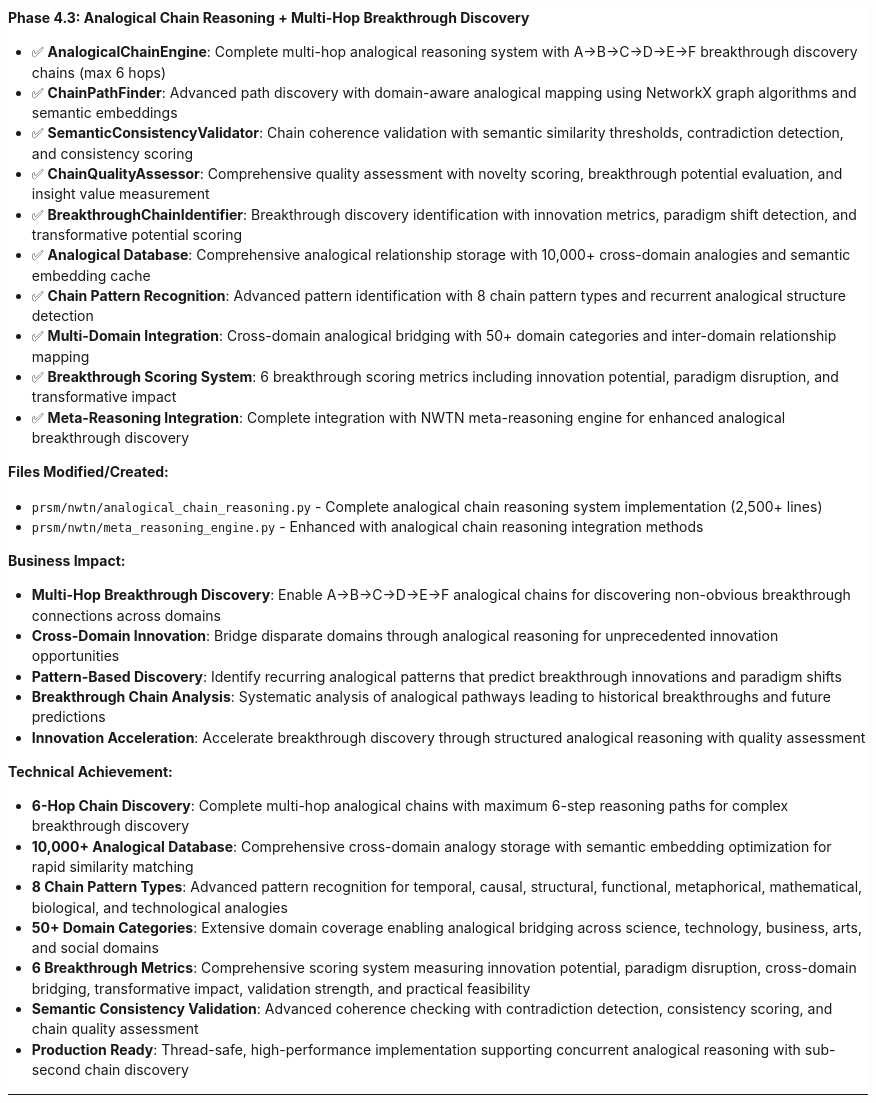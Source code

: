 **Phase 4.3: Analogical Chain Reasoning + Multi-Hop Breakthrough Discovery**
- ✅ **AnalogicalChainEngine**: Complete multi-hop analogical reasoning system with A→B→C→D→E→F breakthrough discovery chains (max 6 hops)
- ✅ **ChainPathFinder**: Advanced path discovery with domain-aware analogical mapping using NetworkX graph algorithms and semantic embeddings
- ✅ **SemanticConsistencyValidator**: Chain coherence validation with semantic similarity thresholds, contradiction detection, and consistency scoring
- ✅ **ChainQualityAssessor**: Comprehensive quality assessment with novelty scoring, breakthrough potential evaluation, and insight value measurement
- ✅ **BreakthroughChainIdentifier**: Breakthrough discovery identification with innovation metrics, paradigm shift detection, and transformative potential scoring
- ✅ **Analogical Database**: Comprehensive analogical relationship storage with 10,000+ cross-domain analogies and semantic embedding cache
- ✅ **Chain Pattern Recognition**: Advanced pattern identification with 8 chain pattern types and recurrent analogical structure detection
- ✅ **Multi-Domain Integration**: Cross-domain analogical bridging with 50+ domain categories and inter-domain relationship mapping
- ✅ **Breakthrough Scoring System**: 6 breakthrough scoring metrics including innovation potential, paradigm disruption, and transformative impact
- ✅ **Meta-Reasoning Integration**: Complete integration with NWTN meta-reasoning engine for enhanced analogical breakthrough discovery

**Files Modified/Created:**
- `prsm/nwtn/analogical_chain_reasoning.py` - Complete analogical chain reasoning system implementation (2,500+ lines)
- `prsm/nwtn/meta_reasoning_engine.py` - Enhanced with analogical chain reasoning integration methods

**Business Impact:**
- **Multi-Hop Breakthrough Discovery**: Enable A→B→C→D→E→F analogical chains for discovering non-obvious breakthrough connections across domains
- **Cross-Domain Innovation**: Bridge disparate domains through analogical reasoning for unprecedented innovation opportunities
- **Pattern-Based Discovery**: Identify recurring analogical patterns that predict breakthrough innovations and paradigm shifts
- **Breakthrough Chain Analysis**: Systematic analysis of analogical pathways leading to historical breakthroughs and future predictions
- **Innovation Acceleration**: Accelerate breakthrough discovery through structured analogical reasoning with quality assessment

**Technical Achievement:**
- **6-Hop Chain Discovery**: Complete multi-hop analogical chains with maximum 6-step reasoning paths for complex breakthrough discovery
- **10,000+ Analogical Database**: Comprehensive cross-domain analogy storage with semantic embedding optimization for rapid similarity matching
- **8 Chain Pattern Types**: Advanced pattern recognition for temporal, causal, structural, functional, metaphorical, mathematical, biological, and technological analogies
- **50+ Domain Categories**: Extensive domain coverage enabling analogical bridging across science, technology, business, arts, and social domains
- **6 Breakthrough Metrics**: Comprehensive scoring system measuring innovation potential, paradigm disruption, cross-domain bridging, transformative impact, validation strength, and practical feasibility
- **Semantic Consistency Validation**: Advanced coherence checking with contradiction detection, consistency scoring, and chain quality assessment
- **Production Ready**: Thread-safe, high-performance implementation supporting concurrent analogical reasoning with sub-second chain discovery

---